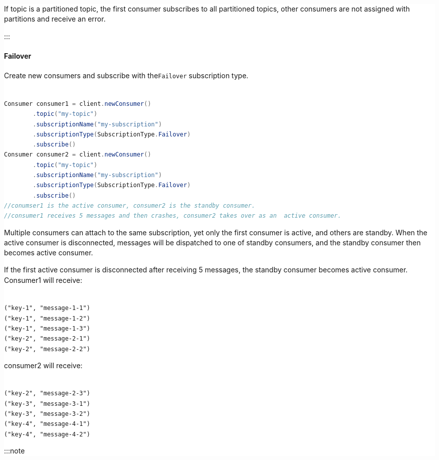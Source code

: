 If topic is a partitioned topic, the first consumer subscribes to all partitioned topics, other consumers are not assigned with partitions and receive an error. 

:::

#### Failover

Create new consumers and subscribe with the`Failover` subscription type.

```java

Consumer consumer1 = client.newConsumer()
        .topic("my-topic")
        .subscriptionName("my-subscription")
        .subscriptionType(SubscriptionType.Failover)
        .subscribe()
Consumer consumer2 = client.newConsumer()
        .topic("my-topic")
        .subscriptionName("my-subscription")
        .subscriptionType(SubscriptionType.Failover)
        .subscribe()
//conumser1 is the active consumer, consumer2 is the standby consumer.
//consumer1 receives 5 messages and then crashes, consumer2 takes over as an  active consumer.

```

Multiple consumers can attach to the same subscription, yet only the first consumer is active, and others are standby. When the active consumer is disconnected, messages will be dispatched to one of standby consumers, and the standby consumer then becomes active consumer. 

If the first active consumer is disconnected after receiving 5 messages, the standby consumer becomes active consumer. Consumer1 will receive:

```

("key-1", "message-1-1")
("key-1", "message-1-2")
("key-1", "message-1-3")
("key-2", "message-2-1")
("key-2", "message-2-2")

```

consumer2 will receive:

```

("key-2", "message-2-3")
("key-3", "message-3-1")
("key-3", "message-3-2")
("key-4", "message-4-1")
("key-4", "message-4-2")

```

:::note
